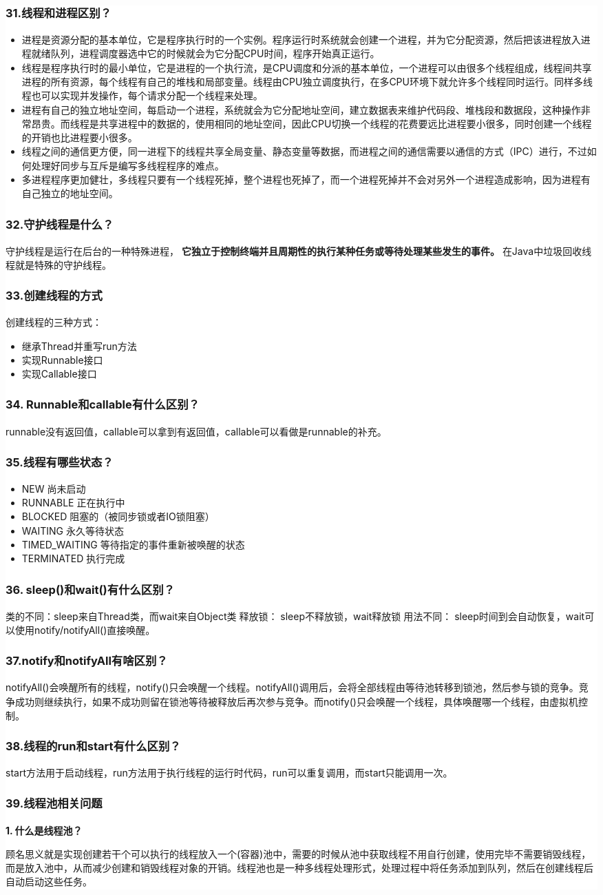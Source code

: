 ### 31.线程和进程区别？
- 进程是资源分配的基本单位，它是程序执行时的一个实例。程序运行时系统就会创建一个进程，并为它分配资源，然后把该进程放入进程就绪队列，进程调度器选中它的时候就会为它分配CPU时间，程序开始真正运行。
- 线程是程序执行时的最小单位，它是进程的一个执行流，是CPU调度和分派的基本单位，一个进程可以由很多个线程组成，线程间共享进程的所有资源，每个线程有自己的堆栈和局部变量。线程由CPU独立调度执行，在多CPU环境下就允许多个线程同时运行。同样多线程也可以实现并发操作，每个请求分配一个线程来处理。
- 进程有自己的独立地址空间，每启动一个进程，系统就会为它分配地址空间，建立数据表来维护代码段、堆栈段和数据段，这种操作非常昂贵。而线程是共享进程中的数据的，使用相同的地址空间，因此CPU切换一个线程的花费要远比进程要小很多，同时创建一个线程的开销也比进程要小很多。
- 线程之间的通信更方便，同一进程下的线程共享全局变量、静态变量等数据，而进程之间的通信需要以通信的方式（IPC）进行，不过如何处理好同步与互斥是编写多线程程序的难点。
- 多进程程序更加健壮，多线程只要有一个线程死掉，整个进程也死掉了，而一个进程死掉并不会对另外一个进程造成影响，因为进程有自己独立的地址空间。

### 32.守护线程是什么？
守护线程是运行在后台的一种特殊进程，
**它独立于控制终端并且周期性的执行某种任务或等待处理某些发生的事件。**
在Java中垃圾回收线程就是特殊的守护线程。

### 33.创建线程的方式
创建线程的三种方式：
- 继承Thread并重写run方法
- 实现Runnable接口
- 实现Callable接口

### 34. Runnable和callable有什么区别？
runnable没有返回值，callable可以拿到有返回值，callable可以看做是runnable的补充。

### 35.线程有哪些状态？
- NEW 尚未启动
- RUNNABLE 正在执行中
- BLOCKED 阻塞的（被同步锁或者IO锁阻塞）
- WAITING 永久等待状态
- TIMED_WAITING 等待指定的事件重新被唤醒的状态
- TERMINATED 执行完成

### 36. sleep()和wait()有什么区别？
类的不同：sleep来自Thread类，而wait来自Object类
释放锁： sleep不释放锁，wait释放锁
用法不同： sleep时间到会自动恢复，wait可以使用notify/notifyAll()直接唤醒。

### 37.notify和notifyAll有啥区别？
notifyAll()会唤醒所有的线程，notify()只会唤醒一个线程。notifyAll()调用后，会将全部线程由等待池转移到锁池，然后参与锁的竞争。竞争成功则继续执行，如果不成功则留在锁池等待被释放后再次参与竞争。而notify()只会唤醒一个线程，具体唤醒哪一个线程，由虚拟机控制。

### 38.线程的run和start有什么区别？

start方法用于启动线程，run方法用于执行线程的运行时代码，run可以重复调用，而start只能调用一次。

### 39.线程池相关问题
**1. 什么是线程池？**

顾名思义就是实现创建若干个可以执行的线程放入一个(容器)池中，需要的时候从池中获取线程不用自行创建，使用完毕不需要销毁线程，而是放入池中，从而减少创建和销毁线程对象的开销。线程池也是一种多线程处理形式，处理过程中将任务添加到队列，然后在创建线程后自动启动这些任务。
